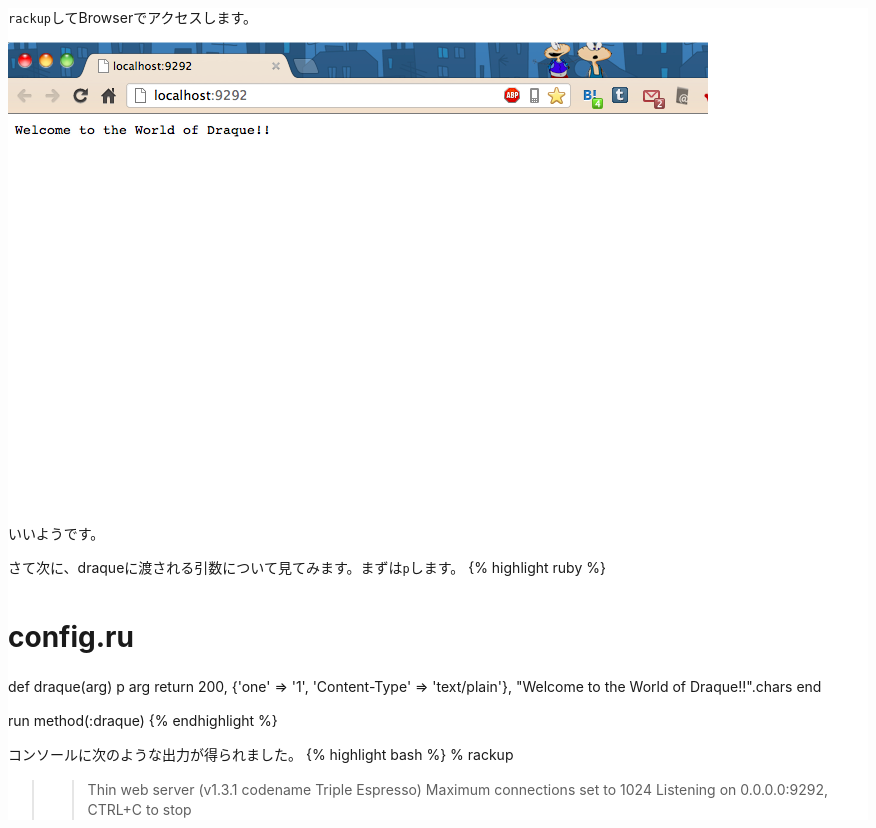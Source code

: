 `rackup`してBrowserでアクセスします。

![draque2](images/draque2.png)
<br clear='all' />

いいようです。

さて次に、draqueに渡される引数について見てみます。まずは`p`します。
{% highlight ruby %}
# config.ru
def draque(arg)
  p arg
  return 200, {'one' => '1', 'Content-Type' => 'text/plain'}, "Welcome to the World of Draque!!".chars
end

run method(:draque)
{% endhighlight %}

コンソールに次のような出力が得られました。
{% highlight bash %}
% rackup      
>> Thin web server (v1.3.1 codename Triple Espresso)
>> Maximum connections set to 1024
>> Listening on 0.0.0.0:9292, CTRL+C to stop